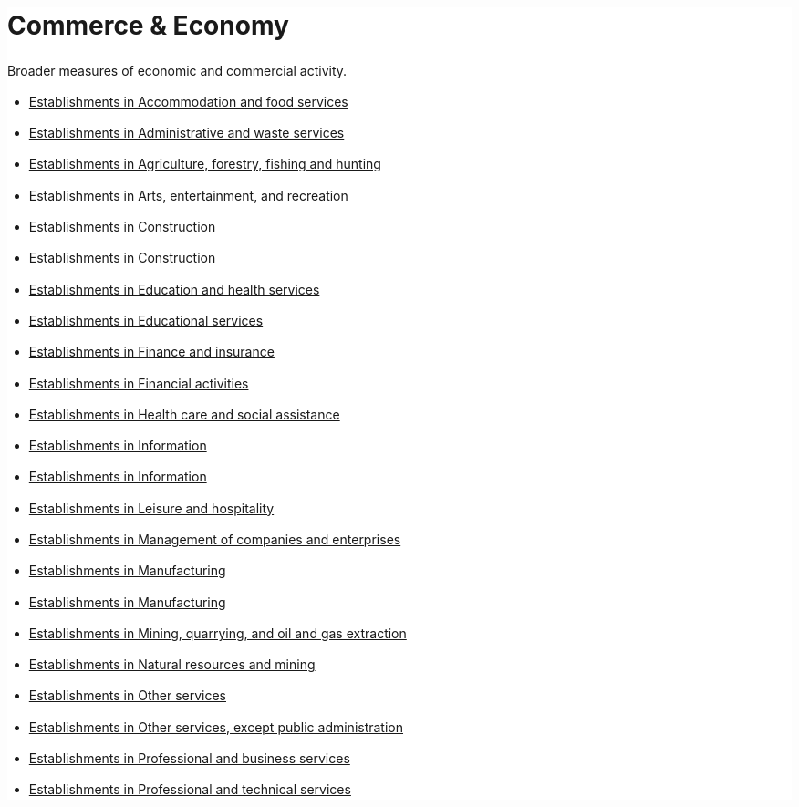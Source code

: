 

  
# <a name="commerce-economy"></a>Commerce &amp; Economy

Broader measures of economic and commercial activity.

- [Establishments in Accommodation and food services](#establishments-in-accommodation-and-food-services)

- [Establishments in Administrative and waste services](#establishments-in-administrative-and-waste-services)

- [Establishments in Agriculture, forestry, fishing and hunting](#establishments-in-agriculture-forestry-fishing-and-hunting)

- [Establishments in Arts, entertainment, and recreation](#establishments-in-arts-entertainment-and-recreation)

- [Establishments in Construction](#establishments-in-construction)

- [Establishments in Construction](#us-qcew-example-qtrly-estabs-23)

- [Establishments in Education and health services](#establishments-in-education-and-health-services)

- [Establishments in Educational services](#establishments-in-educational-services)

- [Establishments in Finance and insurance](#establishments-in-finance-and-insurance)

- [Establishments in Financial activities](#establishments-in-financial-activities)

- [Establishments in Health care and social assistance](#establishments-in-health-care-and-social-assistance)

- [Establishments in Information](#establishments-in-information)

- [Establishments in Information](#us-qcew-example-qtrly-estabs-51)

- [Establishments in Leisure and hospitality](#establishments-in-leisure-and-hospitality)

- [Establishments in Management of companies and enterprises](#establishments-in-management-of-companies-and-enterprises)

- [Establishments in Manufacturing](#establishments-in-manufacturing)

- [Establishments in Manufacturing](#us-qcew-example-qtrly-estabs-31-33)

- [Establishments in Mining, quarrying, and oil and gas extraction](#establishments-in-mining-quarrying-and-oil-and-gas-extraction)

- [Establishments in Natural resources and mining](#establishments-in-natural-resources-and-mining)

- [Establishments in Other services](#establishments-in-other-services)

- [Establishments in Other services, except public administration](#establishments-in-other-services-except-public-administration)

- [Establishments in Professional and business services](#establishments-in-professional-and-business-services)

- [Establishments in Professional and technical services](#establishments-in-professional-and-technical-services)

